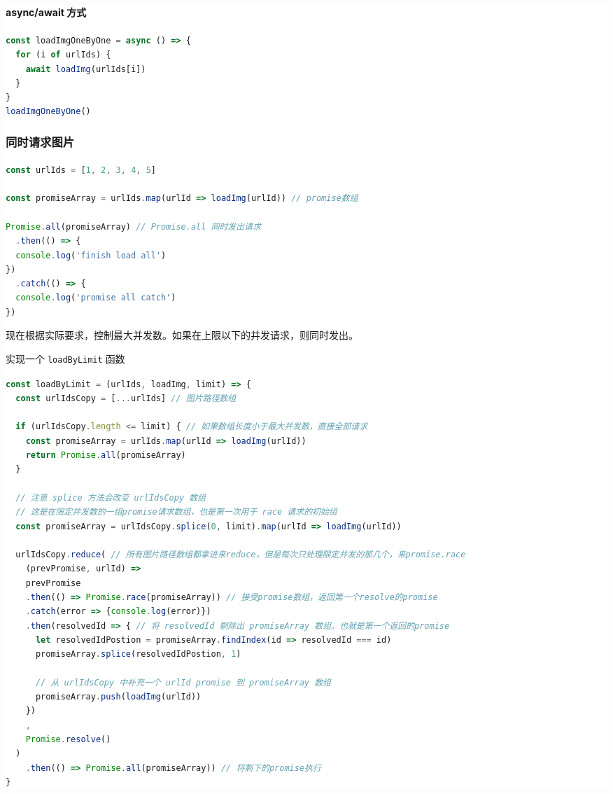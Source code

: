 

#### async/await 方式

```js
const loadImgOneByOne = async () => {
  for (i of urlIds) {
    await loadImg(urlIds[i])
  }
}
loadImgOneByOne()
```



### 同时请求图片

```js
const urlIds = [1, 2, 3, 4, 5]

const promiseArray = urlIds.map(urlId => loadImg(urlId)) // promise数组

Promise.all(promiseArray) // Promise.all 同时发出请求
  .then(() => {
  console.log('finish load all')
})
  .catch(() => {
  console.log('promise all catch')
})
```



现在根据实际要求，控制最大并发数。如果在上限以下的并发请求，则同时发出。

实现一个 `loadByLimit` 函数

```js
const loadByLimit = (urlIds, loadImg, limit) => {
  const urlIdsCopy = [...urlIds] // 图片路径数组

  if (urlIdsCopy.length <= limit) { // 如果数组长度小于最大并发数，直接全部请求
    const promiseArray = urlIds.map(urlId => loadImg(urlId))
    return Promise.all(promiseArray)
  }

  // 注意 splice 方法会改变 urlIdsCopy 数组
  // 这是在限定并发数的一组promise请求数组，也是第一次用于 race 请求的初始组
  const promiseArray = urlIdsCopy.splice(0, limit).map(urlId => loadImg(urlId)) 

  urlIdsCopy.reduce( // 所有图片路径数组都拿进来reduce，但是每次只处理限定并发的那几个，来promise.race
    (prevPromise, urlId) => 
    prevPromise
    .then(() => Promise.race(promiseArray)) // 接受promise数组，返回第一个resolve的promise
    .catch(error => {console.log(error)})
    .then(resolvedId => { // 将 resolvedId 剔除出 promiseArray 数组。也就是第一个返回的promise
      let resolvedIdPostion = promiseArray.findIndex(id => resolvedId === id)
      promiseArray.splice(resolvedIdPostion, 1)

      // 从 urlIdsCopy 中补充一个 urlId promise 到 promiseArray 数组
      promiseArray.push(loadImg(urlId))
    })
    , 
    Promise.resolve()
  )
    .then(() => Promise.all(promiseArray)) // 将剩下的promise执行
}
```

